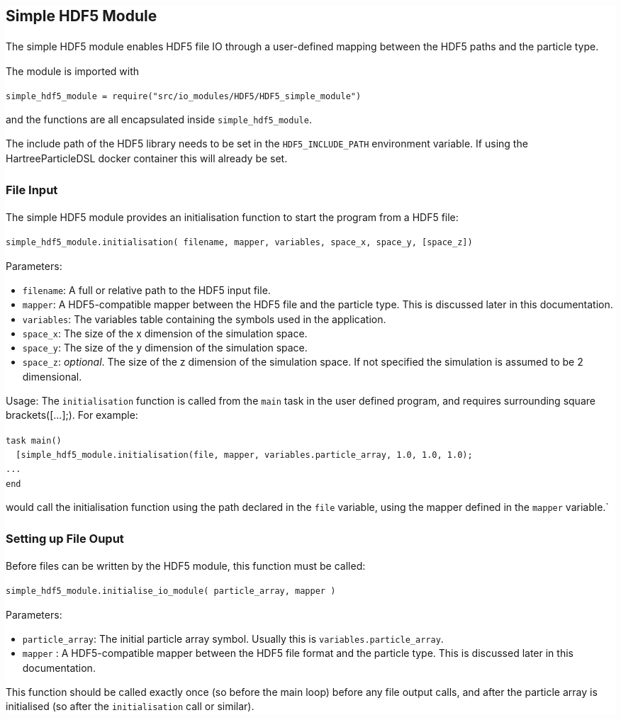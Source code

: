 ## Simple HDF5 Module
The simple HDF5 module enables HDF5 file IO through a user-defined mapping between the HDF5 paths and the particle type.

The module is imported with
```
simple_hdf5_module = require("src/io_modules/HDF5/HDF5_simple_module")
```
and the functions are all encapsulated inside `simple_hdf5_module`.

The include path of the HDF5 library needs to be set in the `HDF5_INCLUDE_PATH` environment variable. 
If using the HartreeParticleDSL docker container this will already be set.

### File Input
The simple HDF5 module provides an initialisation function to start the program from a HDF5 file:
```
simple_hdf5_module.initialisation( filename, mapper, variables, space_x, space_y, [space_z])
```
Parameters:
- `filename`: A full or relative path to the HDF5 input file.
- `mapper`: A HDF5-compatible mapper between the HDF5 file and the particle type. This is discussed later in this documentation.
- `variables`: The variables table containing the symbols used in the application.
- `space_x`: The size of the x dimension of the simulation space.
- `space_y`: The size of the y dimension of the simulation space.
- `space_z`: _optional_. The size of the z dimension of the simulation space. If not specified the simulation is assumed to be 2 dimensional.

Usage:
The `initialisation` function is called from the `main` task in the user defined program,
and requires surrounding square brackets([...];). For example:
```
task main()
  [simple_hdf5_module.initialisation(file, mapper, variables.particle_array, 1.0, 1.0, 1.0);
...
end
```
would call the initialisation function using the path declared in the `file` variable, using the mapper defined in the `mapper` variable.`


### Setting up File Ouput
Before files can be written by the HDF5 module, this function must be called:
```
simple_hdf5_module.initialise_io_module( particle_array, mapper )
```
Parameters:
- `particle_array`: The initial particle array symbol. Usually this is `variables.particle_array`.
- `mapper` : A HDF5-compatible mapper between the HDF5 file format and the particle type. This is discussed later in this documentation.

This function should be called exactly once (so before the main loop) before any file output calls, and after the particle array is initialised
(so after the `initialisation` call or similar).
